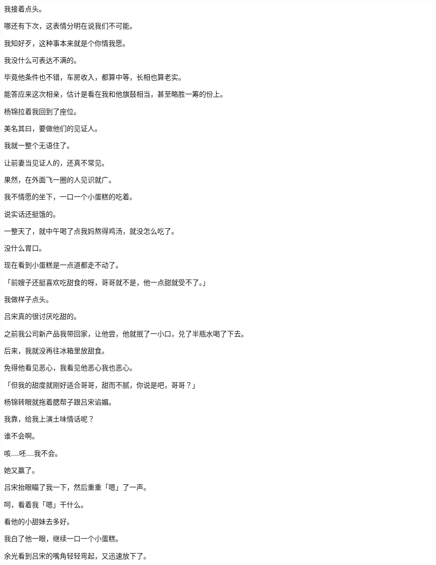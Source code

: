 我接着点头。

哪还有下次，这表情分明在说我们不可能。

我知好歹，这种事本来就是个你情我愿。

我没什么可表达不满的。

毕竟他条件也不错，车房收入，都算中等，长相也算老实。

能答应来这次相亲，估计是看在我和他旗鼓相当，甚至略胜一筹的份上。

杨锦拉着我回到了座位。

美名其曰，要做他们的见证人。

我就一整个无语住了。

让前妻当见证人的，还真不常见。

果然，在外面飞一圈的人见识就广。

我不情愿的坐下，一口一个小蛋糕的吃着。

说实话还挺饿的。

一整天了，就中午喝了点我妈熬得鸡汤，就没怎么吃了。

没什么胃口。

现在看到小蛋糕是一点道都走不动了。

「前嫂子还挺喜欢吃甜食的呀，哥哥就不是，他一点甜就受不了。」

我做样子点头。

吕宋真的很讨厌吃甜的。

之前我公司新产品我带回家，让他尝，他就抿了一小口，兑了半瓶水喝了下去。

后来，我就没再往冰箱里放甜食。

免得他看见恶心，我看见他恶心我也恶心。

「但我的甜度就刚好适合哥哥，甜而不腻，你说是吧，哥哥？」

杨锦转眼就拖着腮帮子跟吕宋谄媚。

我靠，给我上演土味情话呢？

谁不会啊。

咳….呸….我不会。

她又赢了。

吕宋抬眼瞄了我一下，然后重重「嗯」了一声。

呵，看着我「嗯」干什么。

看他的小甜妹去多好。

我白了他一眼，继续一口一个小蛋糕。

余光看到吕宋的嘴角轻轻弯起，又迅速放下了。
